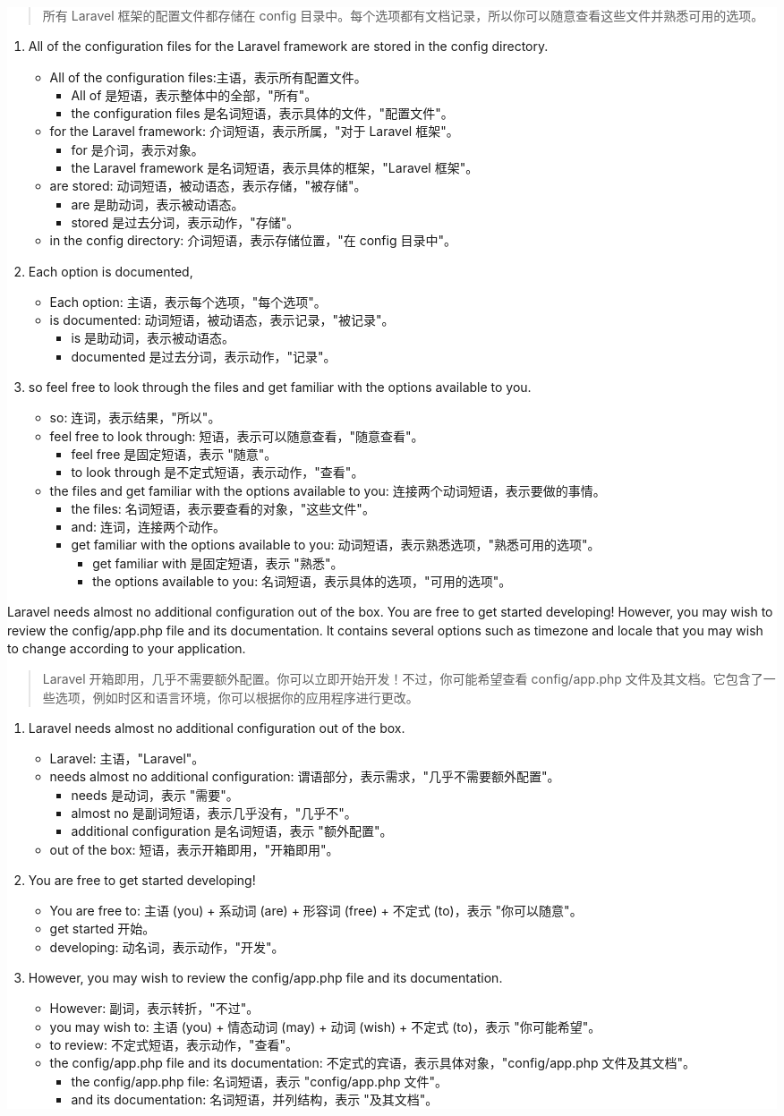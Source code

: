 > 所有 Laravel 框架的配置文件都存储在 config 目录中。每个选项都有文档记录，所以你可以随意查看这些文件并熟悉可用的选项。

1. All of the configuration files for the Laravel framework are stored in the config directory.
    - All of the configuration files:主语，表示所有配置文件。
        - All of 是短语，表示整体中的全部，"所有"。
        - the configuration files 是名词短语，表示具体的文件，"配置文件"。
    - for the Laravel framework: 介词短语，表示所属，"对于 Laravel 框架"。
        - for 是介词，表示对象。
        - the Laravel framework 是名词短语，表示具体的框架，"Laravel 框架"。
    - are stored: 动词短语，被动语态，表示存储，"被存储"。
        - are 是助动词，表示被动语态。
        - stored 是过去分词，表示动作，"存储"。
    - in the config directory: 介词短语，表示存储位置，"在 config 目录中"。

2. Each option is documented,
    - Each option: 主语，表示每个选项，"每个选项"。
    - is documented: 动词短语，被动语态，表示记录，"被记录"。
        - is 是助动词，表示被动语态。
        - documented 是过去分词，表示动作，"记录"。

3. so feel free to look through the files and get familiar with the options available to you.
    - so: 连词，表示结果，"所以"。
    - feel free to look through: 短语，表示可以随意查看，"随意查看"。
        - feel free 是固定短语，表示 "随意"。
        - to look through 是不定式短语，表示动作，"查看"。
    - the files and get familiar with the options available to you: 连接两个动词短语，表示要做的事情。
        - the files: 名词短语，表示要查看的对象，"这些文件"。
        - and: 连词，连接两个动作。
        - get familiar with the options available to you: 动词短语，表示熟悉选项，"熟悉可用的选项"。
            - get familiar with 是固定短语，表示 "熟悉"。
            - the options available to you: 名词短语，表示具体的选项，"可用的选项"。

Laravel needs almost no additional configuration out of the box. You are free to get started developing! However, you may wish to review the config/app.php file and its documentation. It contains several options such as timezone and locale that you may wish to change according to your application.

> Laravel 开箱即用，几乎不需要额外配置。你可以立即开始开发！不过，你可能希望查看 config/app.php 文件及其文档。它包含了一些选项，例如时区和语言环境，你可以根据你的应用程序进行更改。

1. Laravel needs almost no additional configuration out of the box.
    - Laravel: 主语，"Laravel"。
    - needs almost no additional configuration: 谓语部分，表示需求，"几乎不需要额外配置"。
        - needs 是动词，表示 "需要"。
        - almost no 是副词短语，表示几乎没有，"几乎不"。
        - additional configuration 是名词短语，表示 "额外配置"。
    - out of the box: 短语，表示开箱即用，"开箱即用"。

2. You are free to get started developing!
    - You are free to: 主语 (you) + 系动词 (are) + 形容词 (free) + 不定式 (to)，表示 "你可以随意"。
    - get started 开始。
    - developing: 动名词，表示动作，"开发"。

3. However, you may wish to review the config/app.php file and its documentation.
    - However: 副词，表示转折，"不过"。
    - you may wish to: 主语 (you) + 情态动词 (may) + 动词 (wish) + 不定式 (to)，表示 "你可能希望"。
    - to review: 不定式短语，表示动作，"查看"。
    - the config/app.php file and its documentation: 不定式的宾语，表示具体对象，"config/app.php 文件及其文档"。
        - the config/app.php file: 名词短语，表示 "config/app.php 文件"。
        - and its documentation: 名词短语，并列结构，表示 "及其文档"。
